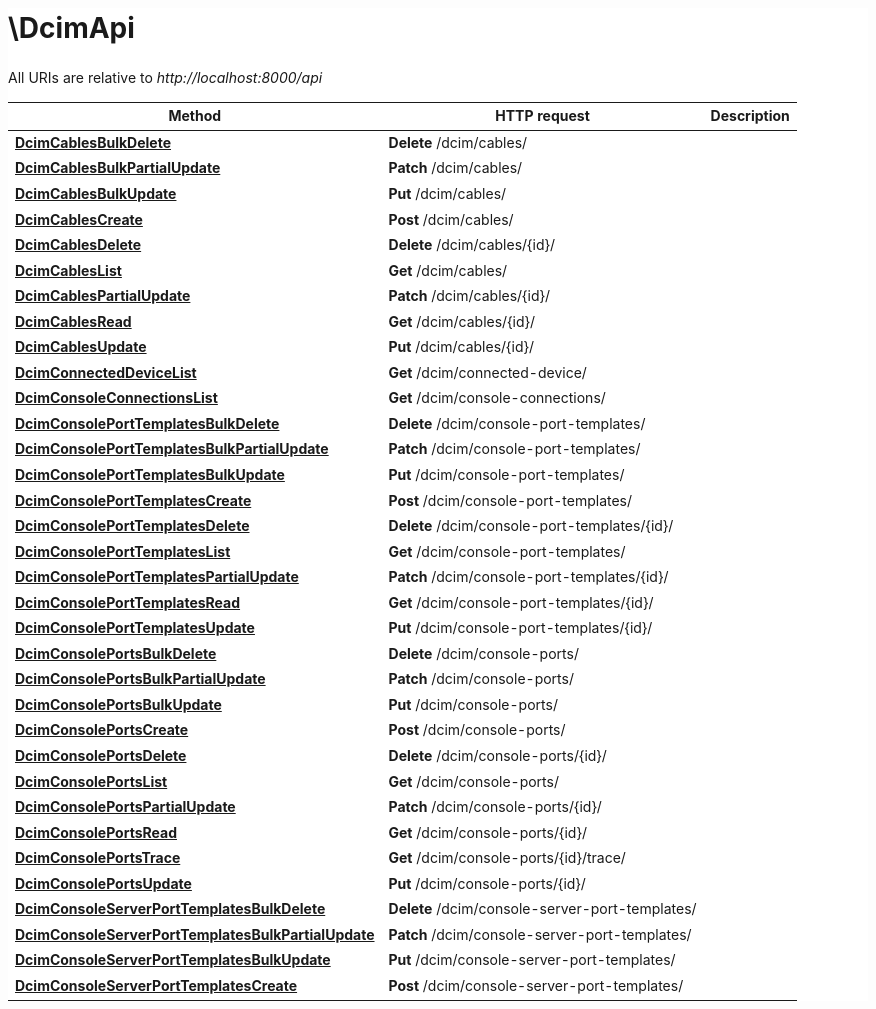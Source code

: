 # \DcimApi

All URIs are relative to *http://localhost:8000/api*

Method | HTTP request | Description
------------- | ------------- | -------------
[**DcimCablesBulkDelete**](DcimApi.md#DcimCablesBulkDelete) | **Delete** /dcim/cables/ | 
[**DcimCablesBulkPartialUpdate**](DcimApi.md#DcimCablesBulkPartialUpdate) | **Patch** /dcim/cables/ | 
[**DcimCablesBulkUpdate**](DcimApi.md#DcimCablesBulkUpdate) | **Put** /dcim/cables/ | 
[**DcimCablesCreate**](DcimApi.md#DcimCablesCreate) | **Post** /dcim/cables/ | 
[**DcimCablesDelete**](DcimApi.md#DcimCablesDelete) | **Delete** /dcim/cables/{id}/ | 
[**DcimCablesList**](DcimApi.md#DcimCablesList) | **Get** /dcim/cables/ | 
[**DcimCablesPartialUpdate**](DcimApi.md#DcimCablesPartialUpdate) | **Patch** /dcim/cables/{id}/ | 
[**DcimCablesRead**](DcimApi.md#DcimCablesRead) | **Get** /dcim/cables/{id}/ | 
[**DcimCablesUpdate**](DcimApi.md#DcimCablesUpdate) | **Put** /dcim/cables/{id}/ | 
[**DcimConnectedDeviceList**](DcimApi.md#DcimConnectedDeviceList) | **Get** /dcim/connected-device/ | 
[**DcimConsoleConnectionsList**](DcimApi.md#DcimConsoleConnectionsList) | **Get** /dcim/console-connections/ | 
[**DcimConsolePortTemplatesBulkDelete**](DcimApi.md#DcimConsolePortTemplatesBulkDelete) | **Delete** /dcim/console-port-templates/ | 
[**DcimConsolePortTemplatesBulkPartialUpdate**](DcimApi.md#DcimConsolePortTemplatesBulkPartialUpdate) | **Patch** /dcim/console-port-templates/ | 
[**DcimConsolePortTemplatesBulkUpdate**](DcimApi.md#DcimConsolePortTemplatesBulkUpdate) | **Put** /dcim/console-port-templates/ | 
[**DcimConsolePortTemplatesCreate**](DcimApi.md#DcimConsolePortTemplatesCreate) | **Post** /dcim/console-port-templates/ | 
[**DcimConsolePortTemplatesDelete**](DcimApi.md#DcimConsolePortTemplatesDelete) | **Delete** /dcim/console-port-templates/{id}/ | 
[**DcimConsolePortTemplatesList**](DcimApi.md#DcimConsolePortTemplatesList) | **Get** /dcim/console-port-templates/ | 
[**DcimConsolePortTemplatesPartialUpdate**](DcimApi.md#DcimConsolePortTemplatesPartialUpdate) | **Patch** /dcim/console-port-templates/{id}/ | 
[**DcimConsolePortTemplatesRead**](DcimApi.md#DcimConsolePortTemplatesRead) | **Get** /dcim/console-port-templates/{id}/ | 
[**DcimConsolePortTemplatesUpdate**](DcimApi.md#DcimConsolePortTemplatesUpdate) | **Put** /dcim/console-port-templates/{id}/ | 
[**DcimConsolePortsBulkDelete**](DcimApi.md#DcimConsolePortsBulkDelete) | **Delete** /dcim/console-ports/ | 
[**DcimConsolePortsBulkPartialUpdate**](DcimApi.md#DcimConsolePortsBulkPartialUpdate) | **Patch** /dcim/console-ports/ | 
[**DcimConsolePortsBulkUpdate**](DcimApi.md#DcimConsolePortsBulkUpdate) | **Put** /dcim/console-ports/ | 
[**DcimConsolePortsCreate**](DcimApi.md#DcimConsolePortsCreate) | **Post** /dcim/console-ports/ | 
[**DcimConsolePortsDelete**](DcimApi.md#DcimConsolePortsDelete) | **Delete** /dcim/console-ports/{id}/ | 
[**DcimConsolePortsList**](DcimApi.md#DcimConsolePortsList) | **Get** /dcim/console-ports/ | 
[**DcimConsolePortsPartialUpdate**](DcimApi.md#DcimConsolePortsPartialUpdate) | **Patch** /dcim/console-ports/{id}/ | 
[**DcimConsolePortsRead**](DcimApi.md#DcimConsolePortsRead) | **Get** /dcim/console-ports/{id}/ | 
[**DcimConsolePortsTrace**](DcimApi.md#DcimConsolePortsTrace) | **Get** /dcim/console-ports/{id}/trace/ | 
[**DcimConsolePortsUpdate**](DcimApi.md#DcimConsolePortsUpdate) | **Put** /dcim/console-ports/{id}/ | 
[**DcimConsoleServerPortTemplatesBulkDelete**](DcimApi.md#DcimConsoleServerPortTemplatesBulkDelete) | **Delete** /dcim/console-server-port-templates/ | 
[**DcimConsoleServerPortTemplatesBulkPartialUpdate**](DcimApi.md#DcimConsoleServerPortTemplatesBulkPartialUpdate) | **Patch** /dcim/console-server-port-templates/ | 
[**DcimConsoleServerPortTemplatesBulkUpdate**](DcimApi.md#DcimConsoleServerPortTemplatesBulkUpdate) | **Put** /dcim/console-server-port-templates/ | 
[**DcimConsoleServerPortTemplatesCreate**](DcimApi.md#DcimConsoleServerPortTemplatesCreate) | **Post** /dcim/console-server-port-templates/ | 